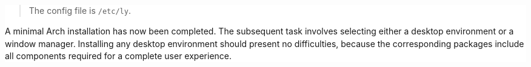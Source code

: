 > The config file is `/etc/ly`.

A minimal Arch installation has now been completed. The subsequent task involves selecting either a desktop environment or a window manager. Installing any desktop environment should present no difficulties, because the corresponding packages include all components required for a complete user experience.
